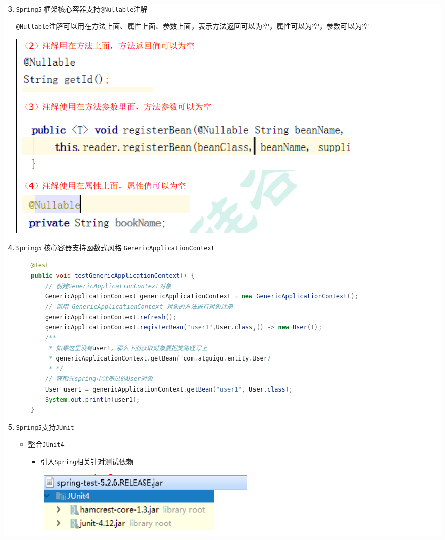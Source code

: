 

3. `Spring5` 框架核心容器支持`@Nullable`注解

   `@Nullable`注解可以用在方法上面、属性上面、参数上面，表示方法返回可以为空，属性可以为空，参数可以为空

   ![](../../image/mq/nullable.png)

4. `Spring5` 核心容器支持函数式风格 `GenericApplicationContext`

   ```java
       @Test
       public void testGenericApplicationContext() {
           // 创建GenericApplicationContext对象
           GenericApplicationContext genericApplicationContext = new GenericApplicationContext();
           // 调用 GenericApplicationContext 对象的方法进行对象注册
           genericApplicationContext.refresh();
           genericApplicationContext.registerBean("user1",User.class,() -> new User());
           /**
            * 如果这里没有user1，那么下面获取对象要把类路径写上
            * genericApplicationContext.getBean("com.atguigu.entity.User)
            * */
           // 获取在spring中注册过的User对象
           User user1 = genericApplicationContext.getBean("user1", User.class);
           System.out.println(user1);
       }
   ```

   

5. `Spring5`支持`JUnit`

   - 整合`JUnit4`

     - 引入`Spring`相关针对测试依赖

       ![](../../image/mq/junit4-jar.png)
